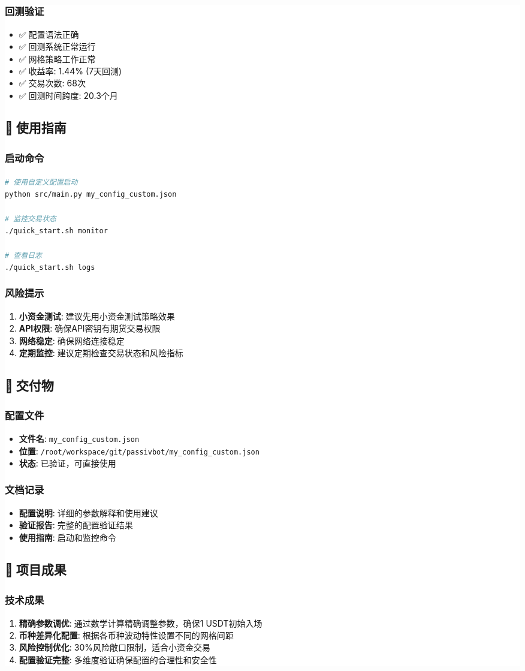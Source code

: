 ### 回测验证
- ✅ 配置语法正确
- ✅ 回测系统正常运行
- ✅ 网格策略工作正常
- ✅ 收益率: 1.44% (7天回测)
- ✅ 交易次数: 68次
- ✅ 回测时间跨度: 20.3个月

## 🚀 使用指南

### 启动命令
```bash
# 使用自定义配置启动
python src/main.py my_config_custom.json

# 监控交易状态
./quick_start.sh monitor

# 查看日志
./quick_start.sh logs
```

### 风险提示
1. **小资金测试**: 建议先用小资金测试策略效果
2. **API权限**: 确保API密钥有期货交易权限
3. **网络稳定**: 确保网络连接稳定
4. **定期监控**: 建议定期检查交易状态和风险指标

## 📁 交付物

### 配置文件
- **文件名**: `my_config_custom.json`
- **位置**: `/root/workspace/git/passivbot/my_config_custom.json`
- **状态**: 已验证，可直接使用

### 文档记录
- **配置说明**: 详细的参数解释和使用建议
- **验证报告**: 完整的配置验证结果
- **使用指南**: 启动和监控命令

## 🎯 项目成果

### 技术成果
1. **精确参数调优**: 通过数学计算精确调整参数，确保1 USDT初始入场
2. **币种差异化配置**: 根据各币种波动特性设置不同的网格间距
3. **风险控制优化**: 30%风险敞口限制，适合小资金交易
4. **配置验证完整**: 多维度验证确保配置的合理性和安全性
